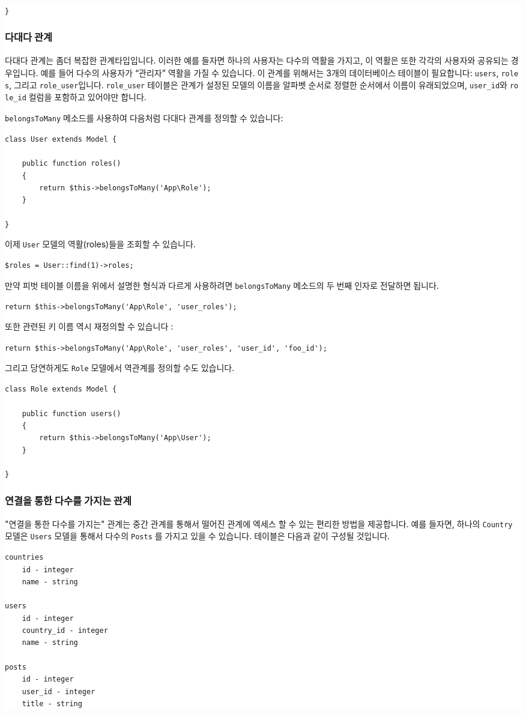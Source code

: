 	}

<a name="many-to-many"></a>
### 다대다 관계

다대다 관계는 좀더 복잡한 관계타입입니다. 이러한 예를 들자면 하나의 사용자는 다수의 역활을 가지고, 이 역활은 또한 각각의 사용자와 공유되는 경우입니다. 예를 들어 다수의 사용자가 “관리자” 역활을 가질 수 있습니다. 이 관계를 위해서는 3개의 데이터베이스 테이블이 필요합니다: `users`, `roles`, 그리고 `role_user`입니다. `role_user` 테이블은 관계가 설정된 모델의 이름을 알파벳 순서로 정렬한 순서에서 이름이 유래되었으며, `user_id`와 `role_id` 컬럼을 포함하고 있어야만 합니다.

`belongsToMany` 메소드를 사용하여 다음처럼 다대다 관계를 정의할 수 있습니다:

	class User extends Model {

		public function roles()
		{
			return $this->belongsToMany('App\Role');
		}

	}

이제 `User` 모델의 역활(roles)들을 조회할 수 있습니다.

	$roles = User::find(1)->roles;

만약 피벗 테이블 이름을 위에서 설명한 형식과 다르게 사용하려면 `belongsToMany` 메소드의 두 번째 인자로 전달하면 됩니다.

	return $this->belongsToMany('App\Role', 'user_roles');

또한 관련된 키 이름 역시 재정의할 수 있습니다 :

	return $this->belongsToMany('App\Role', 'user_roles', 'user_id', 'foo_id');

그리고 당연하게도 `Role` 모델에서 역관계를 정의할 수도 있습니다.

	class Role extends Model {

		public function users()
		{
			return $this->belongsToMany('App\User');
		}

	}

<a name="has-many-through"></a>
### 연결을 통한 다수를 가지는 관계

"연결을 통한 다수를 가지는" 관계는 중간 관계를 통해서 떨어진 관계에 엑세스 할 수 있는 편리한 방법을 제공합니다. 예를 들자면, 하나의 `Country` 모델은 `Users` 모델을 통해서 다수의 `Posts` 를 가지고 있을 수 있습니다. 테이블은 다음과 같이 구성될 것입니다.

	countries
		id - integer
		name - string

	users
		id - integer
		country_id - integer
		name - string

	posts
		id - integer
		user_id - integer
		title - string

